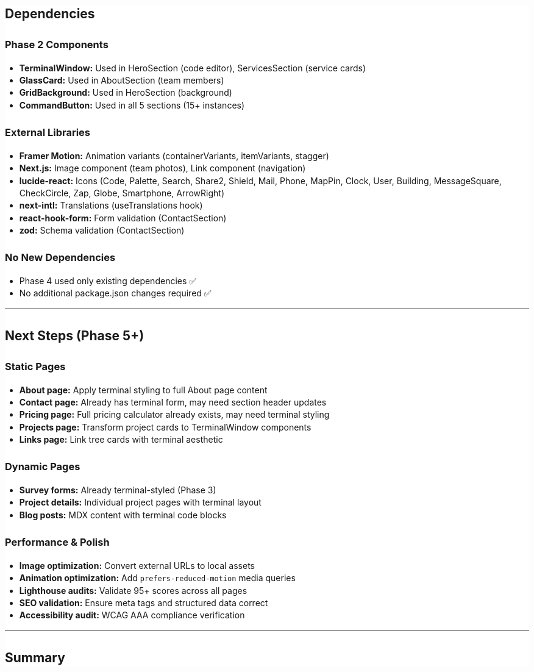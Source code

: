 
## Dependencies

### Phase 2 Components
- **TerminalWindow:** Used in HeroSection (code editor), ServicesSection (service cards)
- **GlassCard:** Used in AboutSection (team members)
- **GridBackground:** Used in HeroSection (background)
- **CommandButton:** Used in all 5 sections (15+ instances)

### External Libraries
- **Framer Motion:** Animation variants (containerVariants, itemVariants, stagger)
- **Next.js:** Image component (team photos), Link component (navigation)
- **lucide-react:** Icons (Code, Palette, Search, Share2, Shield, Mail, Phone, MapPin, Clock, User, Building, MessageSquare, CheckCircle, Zap, Globe, Smartphone, ArrowRight)
- **next-intl:** Translations (useTranslations hook)
- **react-hook-form:** Form validation (ContactSection)
- **zod:** Schema validation (ContactSection)

### No New Dependencies
- Phase 4 used only existing dependencies ✅
- No additional package.json changes required ✅

---

## Next Steps (Phase 5+)

### Static Pages
- **About page:** Apply terminal styling to full About page content
- **Contact page:** Already has terminal form, may need section header updates
- **Pricing page:** Full pricing calculator already exists, may need terminal styling
- **Projects page:** Transform project cards to TerminalWindow components
- **Links page:** Link tree cards with terminal aesthetic

### Dynamic Pages
- **Survey forms:** Already terminal-styled (Phase 3)
- **Project details:** Individual project pages with terminal layout
- **Blog posts:** MDX content with terminal code blocks

### Performance & Polish
- **Image optimization:** Convert external URLs to local assets
- **Animation optimization:** Add `prefers-reduced-motion` media queries
- **Lighthouse audits:** Validate 95+ scores across all pages
- **SEO validation:** Ensure meta tags and structured data correct
- **Accessibility audit:** WCAG AAA compliance verification

---

## Summary
